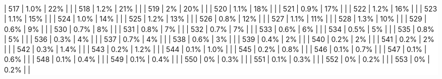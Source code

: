| 517 | 1.0% | 22% |  |
| 518 | 1.2% | 21% |  |
| 519 | 2% | 20% |  |
| 520 | 1.1% | 18% |  |
| 521 | 0.9% | 17% |  |
| 522 | 1.2% | 16% |  |
| 523 | 1.1% | 15% |  |
| 524 | 1.0% | 14% |  |
| 525 | 1.2% | 13% |  |
| 526 | 0.8% | 12% |  |
| 527 | 1.1% | 11% |  |
| 528 | 1.3% | 10% |  |
| 529 | 0.6% | 9% |  |
| 530 | 0.7% | 8% |  |
| 531 | 0.8% | 7% |  |
| 532 | 0.7% | 7% |  |
| 533 | 0.6% | 6% |  |
| 534 | 0.5% | 5% |  |
| 535 | 0.8% | 5% |  |
| 536 | 0.3% | 4% |  |
| 537 | 0.7% | 4% |  |
| 538 | 0.6% | 3% |  |
| 539 | 0.4% | 2% |  |
| 540 | 0.2% | 2% |  |
| 541 | 0.2% | 2% |  |
| 542 | 0.3% | 1.4% |  |
| 543 | 0.2% | 1.2% |  |
| 544 | 0.1% | 1.0% |  |
| 545 | 0.2% | 0.8% |  |
| 546 | 0.1% | 0.7% |  |
| 547 | 0.1% | 0.6% |  |
| 548 | 0.1% | 0.4% |  |
| 549 | 0.1% | 0.4% |  |
| 550 | 0% | 0.3% |  |
| 551 | 0.1% | 0.3% |  |
| 552 | 0% | 0.2% |  |
| 553 | 0% | 0.2% |  |